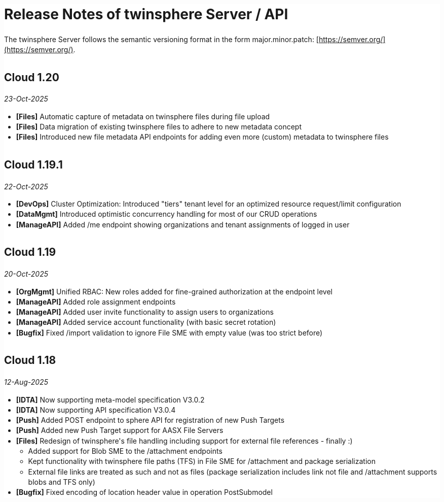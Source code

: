 
# Release Notes of twinsphere Server / API

The twinsphere Server follows the semantic versioning format in the form major.minor.patch:
[https://semver.org/](https://semver.org/).

## Cloud 1.20

*23-Oct-2025*

- **[Files]** Automatic capture of metadata on twinsphere files during file upload
- **[Files]** Data migration of existing twinsphere files to adhere to new metadata concept
- **[Files]** Introduced new file metadata API endpoints for adding even more (custom) metadata to twinsphere files

## Cloud 1.19.1

*22-Oct-2025*

- **[DevOps]** Cluster Optimization: Introduced "tiers" tenant level for an optimized resource request/limit configuration
- **[DataMgmt]** Introduced optimistic concurrency handling for most of our CRUD operations
- **[ManageAPI]**  Added /me endpoint showing organizations and tenant assignments of logged in user

## Cloud 1.19

*20-Oct-2025*

- **[OrgMgmt]** Unified RBAC: New roles added for fine-grained authorization at the endpoint level
- **[ManageAPI]** Added role assignment endpoints
- **[ManageAPI]** Added user invite functionality to assign users to organizations
- **[ManageAPI]** Added service account functionality (with basic secret rotation)
- **[Bugfix]** Fixed /import validation to ignore File SME with empty value (was too strict before)

## Cloud 1.18

*12-Aug-2025*

- **[IDTA]** Now supporting meta-model specification V3.0.2
- **[IDTA]** Now supporting API specification V3.0.4
- **[Push]** Added POST endpoint to sphere API for registration of new Push Targets
- **[Push]** Added new Push Target support for AASX File Servers
- **[Files]** Redesign of twinsphere's file handling including support for external file references - finally :)
    - Added support for Blob SME to the /attachment endpoints
    - Kept functionality with twinsphere file paths (TFS) in File SME for /attachment and package serialization
    - External file links are treated as such and not as files (package serialization includes link not file
      and /attachment supports blobs and TFS only)
- **[Bugfix]** Fixed encoding of location header value in operation PostSubmodel
